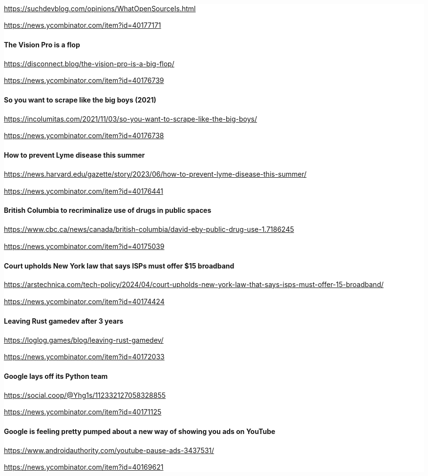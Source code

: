 <span style="color: blue!80!green"><https://suchdevblog.com/opinions/WhatOpenSourceIs.html></span>

<span style="color: black!50"><https://news.ycombinator.com/item?id=40177171></span>

#### The Vision Pro is a flop

<span style="color: blue!80!green"><https://disconnect.blog/the-vision-pro-is-a-big-flop/></span>

<span style="color: black!50"><https://news.ycombinator.com/item?id=40176739></span>

#### So you want to scrape like the big boys (2021)

<span style="color: blue!80!green"><https://incolumitas.com/2021/11/03/so-you-want-to-scrape-like-the-big-boys/></span>

<span style="color: black!50"><https://news.ycombinator.com/item?id=40176738></span>

#### How to prevent Lyme disease this summer

<span style="color: blue!80!green"><https://news.harvard.edu/gazette/story/2023/06/how-to-prevent-lyme-disease-this-summer/></span>

<span style="color: black!50"><https://news.ycombinator.com/item?id=40176441></span>

#### British Columbia to recriminalize use of drugs in public spaces

<span style="color: blue!80!green"><https://www.cbc.ca/news/canada/british-columbia/david-eby-public-drug-use-1.7186245></span>

<span style="color: black!50"><https://news.ycombinator.com/item?id=40175039></span>

#### Court upholds New York law that says ISPs must offer \$15 broadband

<span style="color: blue!80!green"><https://arstechnica.com/tech-policy/2024/04/court-upholds-new-york-law-that-says-isps-must-offer-15-broadband/></span>

<span style="color: black!50"><https://news.ycombinator.com/item?id=40174424></span>

#### Leaving Rust gamedev after 3 years

<span style="color: blue!80!green"><https://loglog.games/blog/leaving-rust-gamedev/></span>

<span style="color: black!50"><https://news.ycombinator.com/item?id=40172033></span>

#### Google lays off its Python team

<span style="color: blue!80!green"><https://social.coop/@Yhg1s/112332127058328855></span>

<span style="color: black!50"><https://news.ycombinator.com/item?id=40171125></span>

#### Google is feeling pretty pumped about a new way of showing you ads on YouTube

<span style="color: blue!80!green"><https://www.androidauthority.com/youtube-pause-ads-3437531/></span>

<span style="color: black!50"><https://news.ycombinator.com/item?id=40169621></span>
